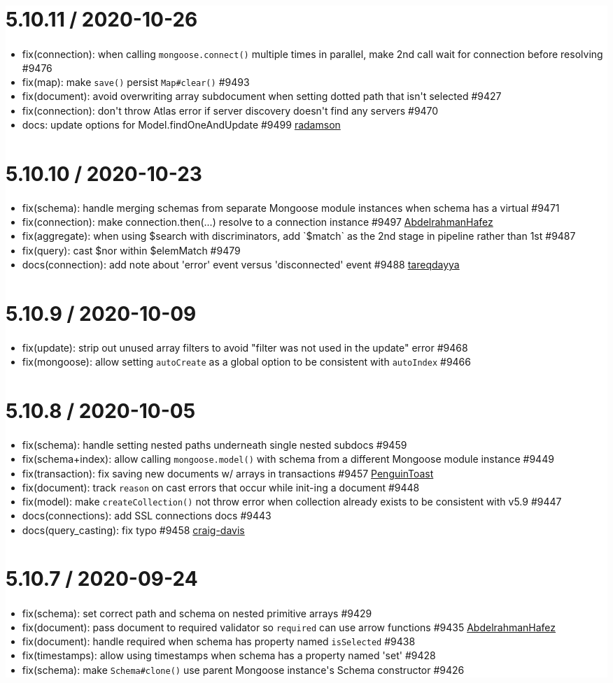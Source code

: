 5.10.11 / 2020-10-26
====================

* fix(connection): when calling `mongoose.connect()` multiple times in parallel, make 2nd call wait for connection
  before resolving #9476
* fix(map): make `save()` persist `Map#clear()` #9493
* fix(document): avoid overwriting array subdocument when setting dotted path that isn't selected #9427
* fix(connection): don't throw Atlas error if server discovery doesn't find any servers #9470
* docs: update options for Model.findOneAndUpdate #9499 [radamson](https://github.com/radamson)

5.10.10 / 2020-10-23
====================

* fix(schema): handle merging schemas from separate Mongoose module instances when schema has a virtual #9471
* fix(connection): make connection.then(...) resolve to a connection instance
  #9497 [AbdelrahmanHafez](https://github.com/AbdelrahmanHafez)
* fix(aggregate): when using $search with discriminators, add `$match` as the 2nd stage in pipeline rather than 1st
  #9487
* fix(query): cast $nor within $elemMatch #9479
* docs(connection): add note about 'error' event versus 'disconnected' event
  #9488 [tareqdayya](https://github.com/tareqdayya)

5.10.9 / 2020-10-09
===================

* fix(update): strip out unused array filters to avoid "filter was not used in the update" error #9468
* fix(mongoose): allow setting `autoCreate` as a global option to be consistent with `autoIndex` #9466

5.10.8 / 2020-10-05
===================

* fix(schema): handle setting nested paths underneath single nested subdocs #9459
* fix(schema+index): allow calling `mongoose.model()` with schema from a different Mongoose module instance #9449
* fix(transaction): fix saving new documents w/ arrays in transactions
  #9457 [PenguinToast](https://github.com/PenguinToast)
* fix(document): track `reason` on cast errors that occur while init-ing a document #9448
* fix(model): make `createCollection()` not throw error when collection already exists to be consistent with v5.9 #9447
* docs(connections): add SSL connections docs #9443
* docs(query_casting): fix typo #9458 [craig-davis](https://github.com/craig-davis)

5.10.7 / 2020-09-24
===================

* fix(schema): set correct path and schema on nested primitive arrays #9429
* fix(document): pass document to required validator so `required` can use arrow functions
  #9435 [AbdelrahmanHafez](https://github.com/AbdelrahmanHafez)
* fix(document): handle required when schema has property named `isSelected` #9438
* fix(timestamps): allow using timestamps when schema has a property named 'set' #9428
* fix(schema): make `Schema#clone()` use parent Mongoose instance's Schema constructor #9426
